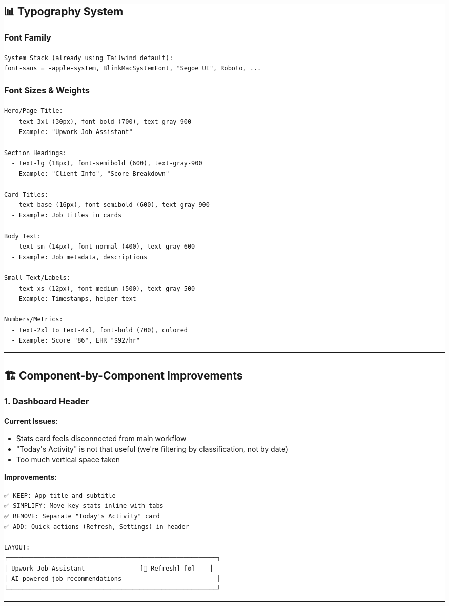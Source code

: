 
## 📊 Typography System

### **Font Family**
```
System Stack (already using Tailwind default):
font-sans = -apple-system, BlinkMacSystemFont, "Segoe UI", Roboto, ...
```

### **Font Sizes & Weights**
```
Hero/Page Title:
  - text-3xl (30px), font-bold (700), text-gray-900
  - Example: "Upwork Job Assistant"

Section Headings:
  - text-lg (18px), font-semibold (600), text-gray-900
  - Example: "Client Info", "Score Breakdown"

Card Titles:
  - text-base (16px), font-semibold (600), text-gray-900
  - Example: Job titles in cards

Body Text:
  - text-sm (14px), font-normal (400), text-gray-600
  - Example: Job metadata, descriptions

Small Text/Labels:
  - text-xs (12px), font-medium (500), text-gray-500
  - Example: Timestamps, helper text

Numbers/Metrics:
  - text-2xl to text-4xl, font-bold (700), colored
  - Example: Score "86", EHR "$92/hr"
```

---

## 🏗️ Component-by-Component Improvements

### **1. Dashboard Header**

**Current Issues**:
- Stats card feels disconnected from main workflow
- "Today's Activity" is not that useful (we're filtering by classification, not by date)
- Too much vertical space taken

**Improvements**:
```
✅ KEEP: App title and subtitle
✅ SIMPLIFY: Move key stats inline with tabs
✅ REMOVE: Separate "Today's Activity" card
✅ ADD: Quick actions (Refresh, Settings) in header

LAYOUT:
┌─────────────────────────────────────────────────────────┐
│ Upwork Job Assistant               [🔄 Refresh] [⚙️]    │
│ AI-powered job recommendations                          │
└─────────────────────────────────────────────────────────┘
```

---